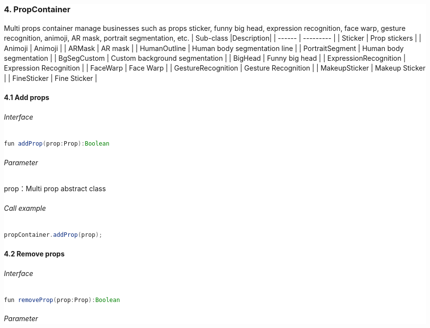 ### 4. PropContainer

Multi props container manage businesses such as props sticker, funny big head, expression
recognition, face warp, gesture recognition, animoji, AR mask, portrait segmentation, etc.
| Sub-class |Description|
| ------ | --------- |
| Sticker | Prop stickers |
| Animoji | Animoji |
| ARMask | AR mask |
| HumanOutline | Human body segmentation line |
| PortraitSegment | Human body segmentation |
| BgSegCustom | Custom background segmentation |
| BigHead | Funny big head |
| ExpressionRecognition | Expression Recognition |
| FaceWarp | Face Warp |
| GestureRecognition | Gesture Recognition |
| MakeupSticker | Makeup Sticker |
| FineSticker | Fine Sticker |

#### 4.1 Add props

###### Interface

```java
fun addProp(prop:Prop):Boolean
```

###### Parameter

prop：Multi prop abstract class

###### Call example

```java
propContainer.addProp(prop);
```

#### 4.2 Remove props

###### Interface

```java
fun removeProp(prop:Prop):Boolean
```

###### Parameter

